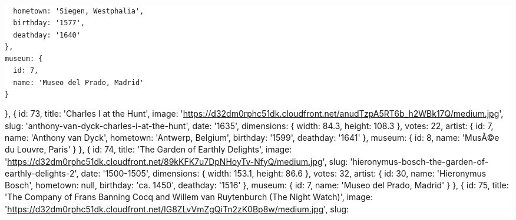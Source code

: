       hometown: 'Siegen, Westphalia',
      birthday: '1577',
      deathday: '1640'
    },
    museum: {
      id: 7,
      name: 'Museo del Prado, Madrid'
    }
  },
  {
    id: 73,
    title: 'Charles I at the Hunt',
    image:
      'https://d32dm0rphc51dk.cloudfront.net/anudTzpA5RT6b_h2WBk17Q/medium.jpg',
    slug: 'anthony-van-dyck-charles-i-at-the-hunt',
    date: '1635',
    dimensions: {
      width: 84.3,
      height: 108.3
    },
    votes: 22,
    artist: {
      id: 7,
      name: 'Anthony van Dyck',
      hometown: 'Antwerp, Belgium',
      birthday: '1599',
      deathday: '1641'
    },
    museum: {
      id: 8,
      name: 'MusÃ©e du Louvre, Paris'
    }
  },
  {
    id: 74,
    title: 'The Garden of Earthly Delights',
    image:
      'https://d32dm0rphc51dk.cloudfront.net/89kKFK7u7DpNHoyTv-NfyQ/medium.jpg',
    slug: 'hieronymus-bosch-the-garden-of-earthly-delights-2',
    date: '1500-1505',
    dimensions: {
      width: 153.1,
      height: 86.6
    },
    votes: 32,
    artist: {
      id: 30,
      name: 'Hieronymus Bosch',
      hometown: null,
      birthday: 'ca. 1450',
      deathday: '1516'
    },
    museum: {
      id: 7,
      name: 'Museo del Prado, Madrid'
    }
  },
  {
    id: 75,
    title:
      'The Company of Frans Banning Cocq and Willem van Ruytenburch (The Night Watch)',
    image:
      'https://d32dm0rphc51dk.cloudfront.net/IG8ZLvVmZgQiTn2zK0Bp8w/medium.jpg',
    slug: